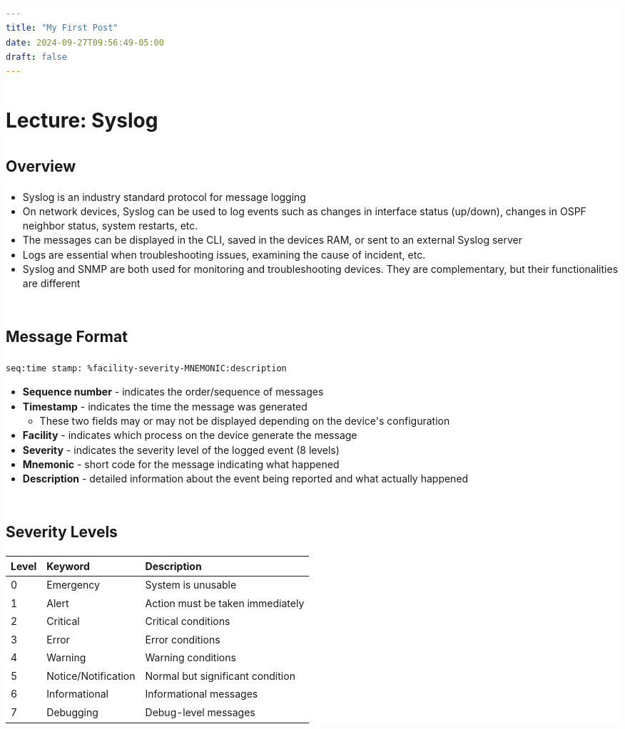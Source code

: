 ```yaml
---
title: "My First Post"
date: 2024-09-27T09:56:49-05:00
draft: false
---
```


# Lecture: Syslog

## Overview

- Syslog is an industry standard protocol for message logging
- On network devices, Syslog can be used to log events such as changes in interface status (up/down), changes in OSPF neighbor status, system restarts, etc.
- The messages can be displayed in the CLI, saved in the devices RAM, or sent to an external Syslog server
- Logs are essential when troubleshooting issues, examining the cause of incident, etc.
- Syslog and SNMP are both used for monitoring and troubleshooting devices. They are complementary, but their functionalities are different  
    <br/>

## Message Format

`seq:time stamp: %facility-severity-MNEMONIC:description`

- **Sequence number** - indicates the order/sequence of messages
- **Timestamp** - indicates the time the message was generated
    - These two fields may or may not be displayed depending on the device's configuration
- **Facility** - indicates which process on the device generate the message
- **Severity** - indicates the severity level of the logged event (8 levels)
- **Mnemonic** - short code for the message indicating what happened
- **Description** - detailed information about the event being reported and what actually happened  
    <br/>

## Severity Levels

| Level | Keyword | Description |
| :--- | :--- | :--- |
| 0   | Emergency | System is unusable |
| 1   | Alert | Action must be taken immediately |
| 2   | Critical | Critical conditions |
| 3   | Error | Error conditions |
| 4   | Warning | Warning conditions |
| 5   | Notice/Notification | Normal but significant condition |
| 6   | Informational | Informational messages |
| 7   | Debugging | Debug-level messages |
